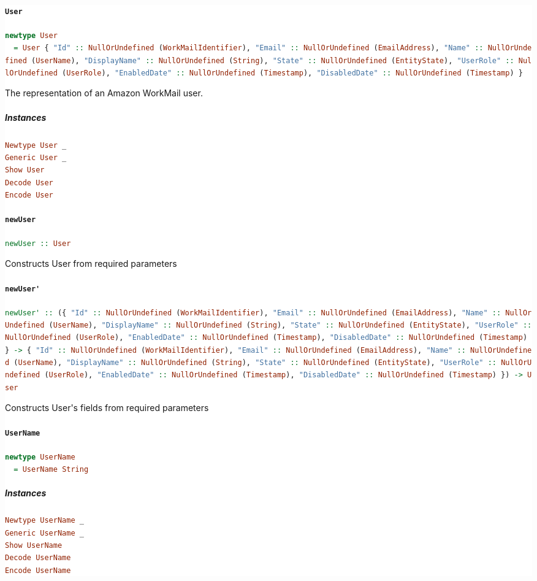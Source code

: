 #### `User`

``` purescript
newtype User
  = User { "Id" :: NullOrUndefined (WorkMailIdentifier), "Email" :: NullOrUndefined (EmailAddress), "Name" :: NullOrUndefined (UserName), "DisplayName" :: NullOrUndefined (String), "State" :: NullOrUndefined (EntityState), "UserRole" :: NullOrUndefined (UserRole), "EnabledDate" :: NullOrUndefined (Timestamp), "DisabledDate" :: NullOrUndefined (Timestamp) }
```

<p>The representation of an Amazon WorkMail user.</p>

##### Instances
``` purescript
Newtype User _
Generic User _
Show User
Decode User
Encode User
```

#### `newUser`

``` purescript
newUser :: User
```

Constructs User from required parameters

#### `newUser'`

``` purescript
newUser' :: ({ "Id" :: NullOrUndefined (WorkMailIdentifier), "Email" :: NullOrUndefined (EmailAddress), "Name" :: NullOrUndefined (UserName), "DisplayName" :: NullOrUndefined (String), "State" :: NullOrUndefined (EntityState), "UserRole" :: NullOrUndefined (UserRole), "EnabledDate" :: NullOrUndefined (Timestamp), "DisabledDate" :: NullOrUndefined (Timestamp) } -> { "Id" :: NullOrUndefined (WorkMailIdentifier), "Email" :: NullOrUndefined (EmailAddress), "Name" :: NullOrUndefined (UserName), "DisplayName" :: NullOrUndefined (String), "State" :: NullOrUndefined (EntityState), "UserRole" :: NullOrUndefined (UserRole), "EnabledDate" :: NullOrUndefined (Timestamp), "DisabledDate" :: NullOrUndefined (Timestamp) }) -> User
```

Constructs User's fields from required parameters

#### `UserName`

``` purescript
newtype UserName
  = UserName String
```

##### Instances
``` purescript
Newtype UserName _
Generic UserName _
Show UserName
Decode UserName
Encode UserName
```
